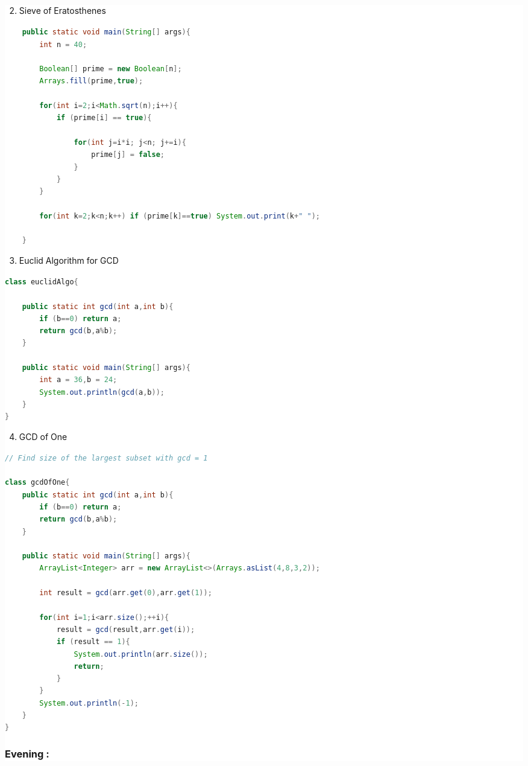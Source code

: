 2. Sieve of Eratosthenes
```Java
    public static void main(String[] args){
        int n = 40; 

        Boolean[] prime = new Boolean[n]; 
        Arrays.fill(prime,true); 

        for(int i=2;i<Math.sqrt(n);i++){
            if (prime[i] == true){

                for(int j=i*i; j<n; j+=i){
                    prime[j] = false;
                }
            }
        }

        for(int k=2;k<n;k++) if (prime[k]==true) System.out.print(k+" "); 
        
    }
```

3. Euclid Algorithm for GCD  
```Java 
class euclidAlgo{

    public static int gcd(int a,int b){
        if (b==0) return a; 
        return gcd(b,a%b);
    }

    public static void main(String[] args){
        int a = 36,b = 24; 
        System.out.println(gcd(a,b));
    }
}
```

4. GCD of One 
```Java
// Find size of the largest subset with gcd = 1

class gcdOfOne{
    public static int gcd(int a,int b){
        if (b==0) return a; 
        return gcd(b,a%b); 
    }

    public static void main(String[] args){
        ArrayList<Integer> arr = new ArrayList<>(Arrays.asList(4,8,3,2)); 
        
        int result = gcd(arr.get(0),arr.get(1)); 

        for(int i=1;i<arr.size();++i){
            result = gcd(result,arr.get(i)); 
            if (result == 1){
                System.out.println(arr.size()); 
                return;
            }
        }
        System.out.println(-1); 
    }
}
```
### Evening : 